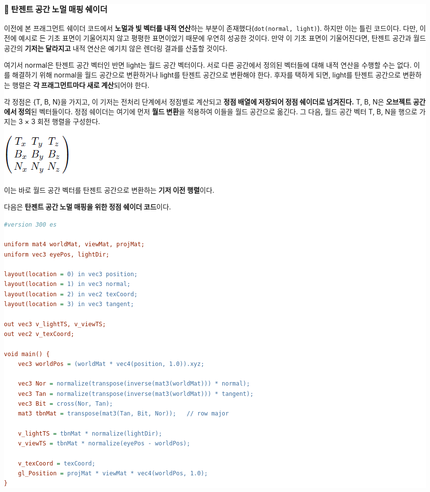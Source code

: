 ### 🌱 탄젠트 공간 노멀 매핑 쉐이더
이전에 본 프래그먼트 쉐이더 코드에서 **노멀과 빛 벡터를 내적 연산**하는 부분이 존재했다(``` dot(normal, light) ```). 하지만 이는 틀린 코드이다. 다만, 이전에 예시로 든 기초 표면이 기울어지지 않고 평평한 표면이었기 때문에 우연히 성공한 것이다. 만약 이 기초 표면이 기울어진다면, 탄젠트 공간과 월드 공간의 **기저는 달라지고** 내적 연산은 예기치 않은 렌더링 결과를 산출할 것이다.

여기서 normal은 탄젠트 공간 벡터인 반면 light는 월드 공간 벡터이다. 서로 다른 공간에서 정의된 벡터들에 대해 내적 연산을 수행할 수는 없다. 이를 해결하기 위해 normal을 월드 공간으로 변환하거나 light를 탄젠트 공간으로 변환해야 한다. 후자를 택하게 되면, light를 탄젠트 공간으로 변환하는 행렬은 **각 프래그먼트마다 새로 계산**되어야 한다.

각 정점은 {T, B, N}을 가지고, 이 기저는 전처리 단계에서 정점별로 계산되고 **정점 배열에 저장되어 정점 쉐이더로 넘겨진다.** T, B, N은 **오브젝트 공간에서 정의**된 벡터들이다. 정점 쉐이더는 여기에 먼저 **월드 변환**을 적용하여 이들을 월드 공간으로 옮긴다. 그 다음, 월드 공간 벡터 T, B, N을 행으로 가지는 3 × 3 회전 행렬을 구성한다.

![Alt Text](/assets/images/posts_img/basics/computer-graphics/normal-mapping/tan3.png)   

이는 바로 월드 공간 벡터를 탄젠트 공간으로 변환하는 **기저 이전 행렬**이다.

다음은 **탄젠트 공간 노멀 매핑을 위한 정점 쉐이더 코드**이다.

```ini
#version 300 es

uniform mat4 worldMat, viewMat, projMat;
uniform vec3 eyePos, lightDir;

layout(location = 0) in vec3 position;
layout(location = 1) in vec3 normal;
layout(location = 2) in vec2 texCoord;
layout(location = 3) in vec3 tangent;

out vec3 v_lightTS, v_viewTS;
out vec2 v_texCoord;

void main() {
    vec3 worldPos = (worldMat * vec4(position, 1.0)).xyz;

    vec3 Nor = normalize(transpose(inverse(mat3(worldMat))) * normal);
    vec3 Tan = normalize(transpose(inverse(mat3(worldMat))) * tangent);
    vec3 Bit = cross(Nor, Tan);
    mat3 tbnMat = transpose(mat3(Tan, Bit, Nor));   // row major

    v_lightTS = tbnMat * normalize(lightDir);
    v_viewTS = tbnMat * normalize(eyePos - worldPos);

    v_texCoord = texCoord;
    gl_Position = projMat * viewMat * vec4(worldPos, 1.0);
}
```
